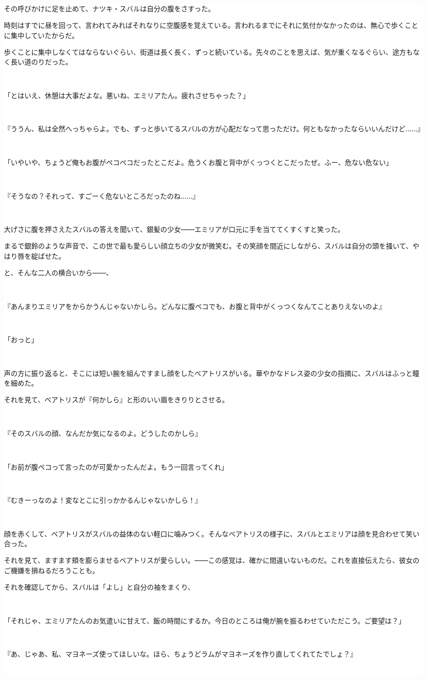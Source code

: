 その呼びかけに足を止めて、ナツキ・スバルは自分の腹をさすった。

時刻はすでに昼を回って、言われてみればそれなりに空腹感を覚えている。言われるまでにそれに気付かなかったのは、無心で歩くことに集中していたからだ。

歩くことに集中しなくてはならないぐらい、街道は長く長く、ずっと続いている。先々のことを思えば、気が重くなるぐらい、途方もなく長い道のりだった。

　

「とはいえ、休憩は大事だよな。悪いね、エミリアたん。疲れさせちゃった？」

　

『ううん、私は全然へっちゃらよ。でも、ずっと歩いてるスバルの方が心配だなって思っただけ。何ともなかったならいいんだけど……』

　

「いやいや、ちょうど俺もお腹がペコペコだったとこだよ。危うくお腹と背中がくっつくとこだったぜ。ふー、危ない危ない」

　

『そうなの？それって、すごーく危ないところだったのね……』

　

大げさに腹を押さえたスバルの答えを聞いて、銀髪の少女――エミリアが口元に手を当ててくすくすと笑った。

まるで銀鈴のような声音で、この世で最も愛らしい顔立ちの少女が微笑む。その笑顔を間近にしながら、スバルは自分の頭を掻いて、やはり唇を綻ばせた。

と、そんな二人の横合いから――、

　

『あんまりエミリアをからかうんじゃないかしら。どんなに腹ペコでも、お腹と背中がくっつくなんてことありえないのよ』

　

「おっと」

　

声の方に振り返ると、そこには短い腕を組んですまし顔をしたベアトリスがいる。華やかなドレス姿の少女の指摘に、スバルはふっと瞳を細めた。

それを見て、ベアトリスが『何かしら』と形のいい眉をきりりとさせる。

　

『そのスバルの顔、なんだか気になるのよ。どうしたのかしら』

　

「お前が腹ペコって言ったのが可愛かったんだよ。もう一回言ってくれ」

　

『むきーっなのよ！変なとこに引っかかるんじゃないかしら！』

　

顔を赤くして、ベアトリスがスバルの益体のない軽口に噛みつく。そんなベアトリスの様子に、スバルとエミリアは顔を見合わせて笑い合った。

それを見て、ますます頬を膨らませるベアトリスが愛らしい。――この感覚は、確かに間違いないものだ。これを直接伝えたら、彼女のご機嫌を損ねるだろうことも。

それを確認してから、スバルは「よし」と自分の袖をまくり、

　

「それじゃ、エミリアたんのお気遣いに甘えて、飯の時間にするか。今日のところは俺が腕を振るわせていただこう。ご要望は？」

　

『あ、じゃあ、私、マヨネーズ使ってほしいな。ほら、ちょうどラムがマヨネーズを作り直してくれてたでしょ？』

　
